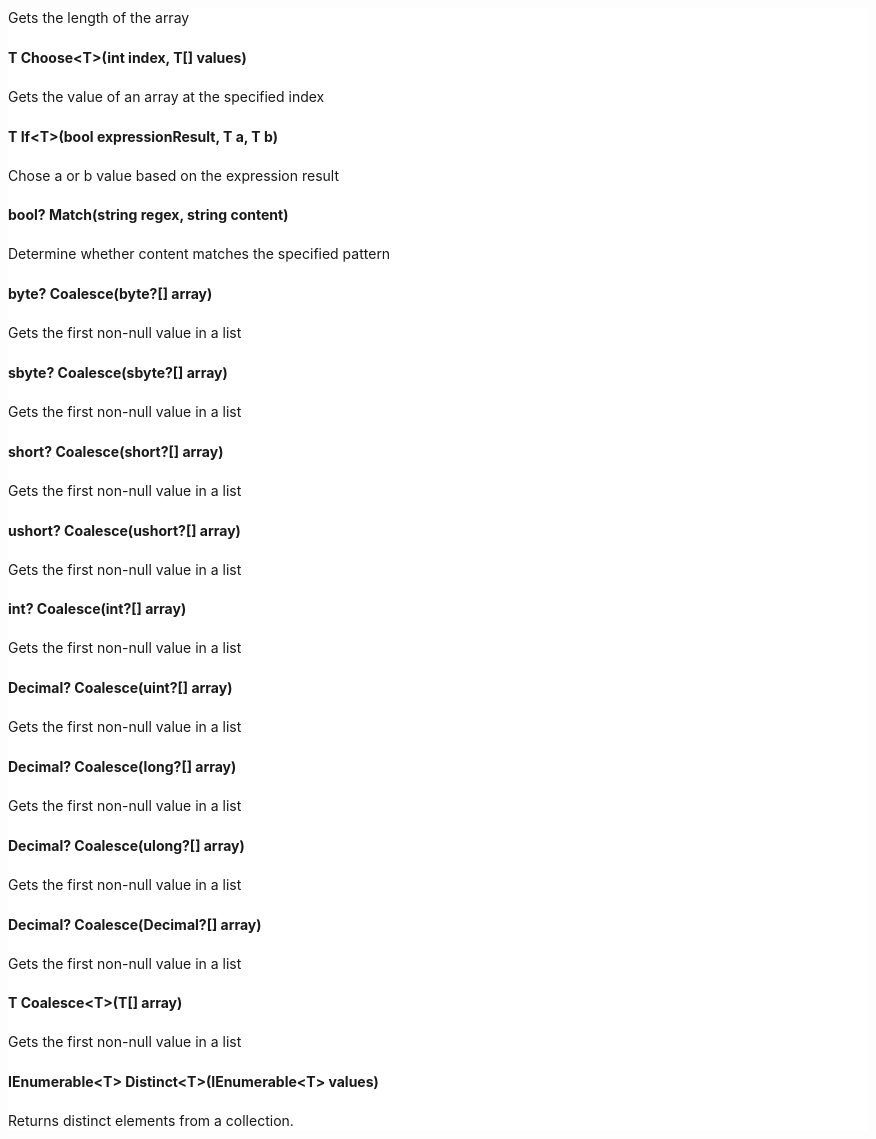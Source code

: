 Gets the length of the array

#### T Choose\<T\>(int index, T[] values)

Gets the value of an array at the specified index

#### T If\<T\>(bool expressionResult, T a, T b)

Chose a or b value based on the expression result

#### bool? Match(string regex, string content)

Determine whether content matches the specified pattern

#### byte? Coalesce(byte?[] array)

Gets the first non-null value in a list

#### sbyte? Coalesce(sbyte?[] array)

Gets the first non-null value in a list

#### short? Coalesce(short?[] array)

Gets the first non-null value in a list

#### ushort? Coalesce(ushort?[] array)

Gets the first non-null value in a list

#### int? Coalesce(int?[] array)

Gets the first non-null value in a list

#### Decimal? Coalesce(uint?[] array)

Gets the first non-null value in a list

#### Decimal? Coalesce(long?[] array)

Gets the first non-null value in a list

#### Decimal? Coalesce(ulong?[] array)

Gets the first non-null value in a list

#### Decimal? Coalesce(Decimal?[] array)

Gets the first non-null value in a list

#### T Coalesce\<T\>(T[] array)

Gets the first non-null value in a list

#### IEnumerable\<T\> Distinct\<T\>(IEnumerable\<T\> values)

Returns distinct elements from a collection.
